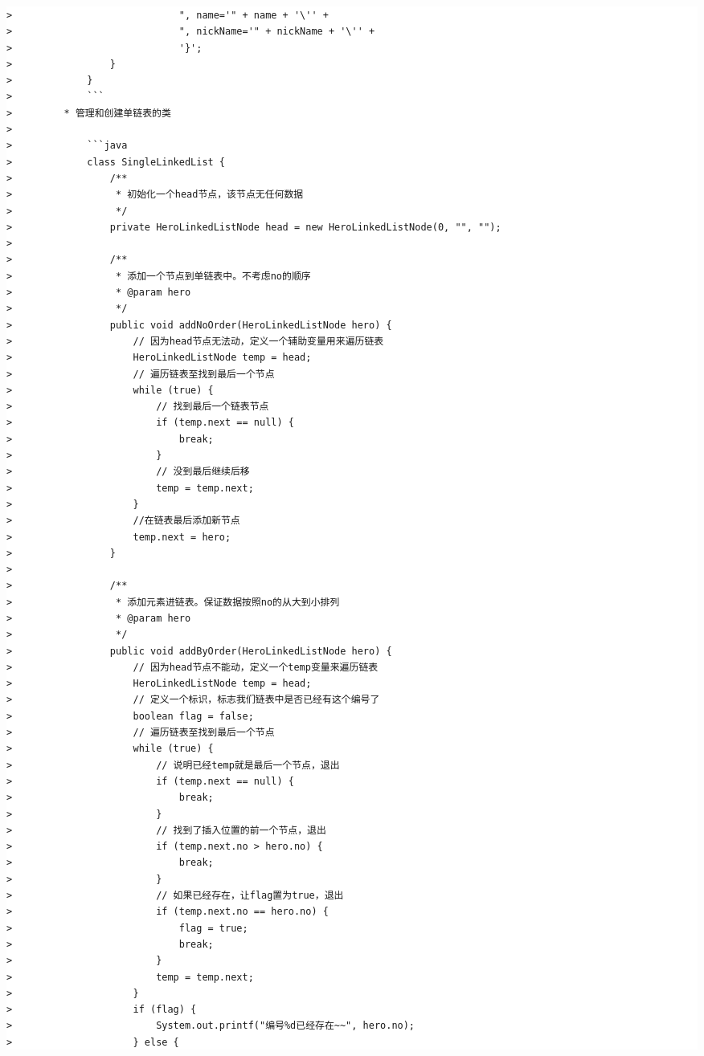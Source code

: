    >                             ", name='" + name + '\'' +
    >                             ", nickName='" + nickName + '\'' +
    >                             '}';
    >                 }
    >             }
    >             ```
    >         * 管理和创建单链表的类
    >         
    >             ```java
    >             class SingleLinkedList {
    >                 /**
    >                  * 初始化一个head节点，该节点无任何数据
    >                  */
    >                 private HeroLinkedListNode head = new HeroLinkedListNode(0, "", "");
    >             
    >                 /**
    >                  * 添加一个节点到单链表中。不考虑no的顺序
    >                  * @param hero
    >                  */
    >                 public void addNoOrder(HeroLinkedListNode hero) {
    >                     // 因为head节点无法动，定义一个辅助变量用来遍历链表
    >                     HeroLinkedListNode temp = head;
    >                     // 遍历链表至找到最后一个节点
    >                     while (true) {
    >                         // 找到最后一个链表节点
    >                         if (temp.next == null) {
    >                             break;
    >                         }
    >                         // 没到最后继续后移
    >                         temp = temp.next;
    >                     }
    >                     //在链表最后添加新节点
    >                     temp.next = hero;
    >                 }
    >             
    >                 /**
    >                  * 添加元素进链表。保证数据按照no的从大到小排列
    >                  * @param hero
    >                  */
    >                 public void addByOrder(HeroLinkedListNode hero) {
    >                     // 因为head节点不能动，定义一个temp变量来遍历链表
    >                     HeroLinkedListNode temp = head;
    >                     // 定义一个标识，标志我们链表中是否已经有这个编号了
    >                     boolean flag = false;
    >                     // 遍历链表至找到最后一个节点
    >                     while (true) {
    >                         // 说明已经temp就是最后一个节点，退出
    >                         if (temp.next == null) {
    >                             break;
    >                         }
    >                         // 找到了插入位置的前一个节点，退出
    >                         if (temp.next.no > hero.no) {
    >                             break;
    >                         }
    >                         // 如果已经存在，让flag置为true，退出
    >                         if (temp.next.no == hero.no) {
    >                             flag = true;
    >                             break;
    >                         }
    >                         temp = temp.next;
    >                     }
    >                     if (flag) {
    >                         System.out.printf("编号%d已经存在~~", hero.no);
    >                     } else {